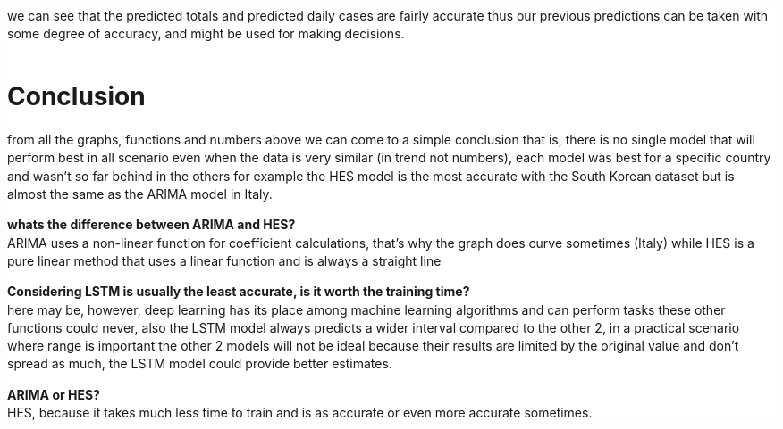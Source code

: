 we can see that the predicted totals and predicted daily cases are fairly
accurate thus our previous predictions can be taken with some degree of
accuracy, and might be used for making decisions.

# Conclusion

from all the graphs, functions and numbers above we can come to a simple
conclusion that is, there is no single model that will perform best in all
scenario even when the data is very similar (in trend not numbers), each model
was best for a specific country and wasn’t so far behind in the others for
example the HES model is the most accurate with the South Korean dataset but is
almost the same as the ARIMA model in Italy.

**whats the difference between ARIMA and HES?**  
ARIMA uses a non-linear function for coefficient calculations, that’s why the
graph does curve sometimes (Italy) while HES is a pure linear method that uses a
linear function and is always a straight line

**Considering LSTM is usually the least accurate, is it worth the training
time?**  
here may be, however, deep learning has its place among machine learning
algorithms and can perform tasks these other functions could never, also the
LSTM model always predicts a wider interval compared to the other 2, in a
practical scenario where range is important the other 2 models will not be ideal
because their results are limited by the original value and don’t spread as
much, the LSTM model could provide better estimates.

**ARIMA or HES?**  
HES, because it takes much less time to train and is as accurate or even more
accurate sometimes.
